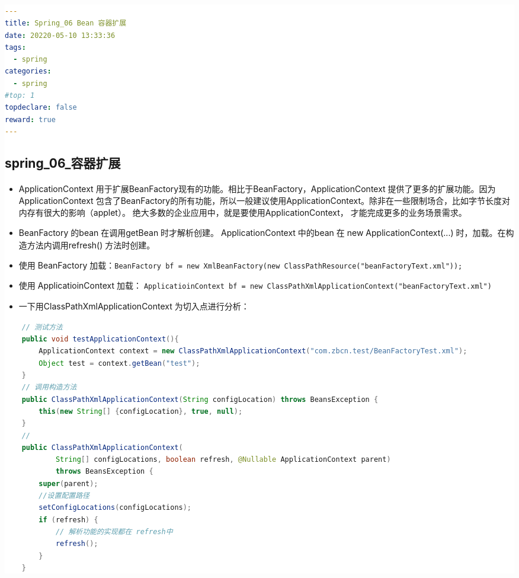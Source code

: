 ```yaml
---
title: Spring_06 Bean 容器扩展
date: 20220-05-10 13:33:36
tags:
  - spring
categories:
  - spring
#top: 1
topdeclare: false
reward: true
---
```

## spring_06_容器扩展
- ApplicationContext 用于扩展BeanFactory现有的功能。相比于BeanFactory，ApplicationContext 提供了更多的扩展功能。因为ApplicationContext 包含了BeanFactory的所有功能，所以一般建议使用ApplicationContext。除非在一些限制场合，比如字节长度对内存有很大的影响（applet）。 绝大多数的企业应用中，就是要使用ApplicationContext， 才能完成更多的业务场景需求。



- BeanFactory 的bean 在调用getBean 时才解析创建。 ApplicationContext 中的bean 在 new ApplicationContext(...) 时，加载。在构造方法内调用refresh() 方法时创建。

- 使用 BeanFactory 加载：`BeanFactory bf = new XmlBeanFactory(new ClassPathResource("beanFactoryText.xml"));`
- 使用 ApplicatioinContext 加载： `ApplicatioinContext bf = new ClassPathXmlApplicationContext("beanFactoryText.xml")`

- 一下用ClassPathXmlApplicationContext 为切入点进行分析：
```java
	// 测试方法
	public void testApplicationContext(){
		ApplicationContext context = new ClassPathXmlApplicationContext("com.zbcn.test/BeanFactoryTest.xml");
		Object test = context.getBean("test");
	}
	// 调用构造方法
	public ClassPathXmlApplicationContext(String configLocation) throws BeansException {
		this(new String[] {configLocation}, true, null);
	}
	// 
	public ClassPathXmlApplicationContext(
			String[] configLocations, boolean refresh, @Nullable ApplicationContext parent)
			throws BeansException {
		super(parent);
		//设置配置路径
		setConfigLocations(configLocations);
		if (refresh) {
			// 解析功能的实现都在 refresh中
			refresh();
		}
	}
```
